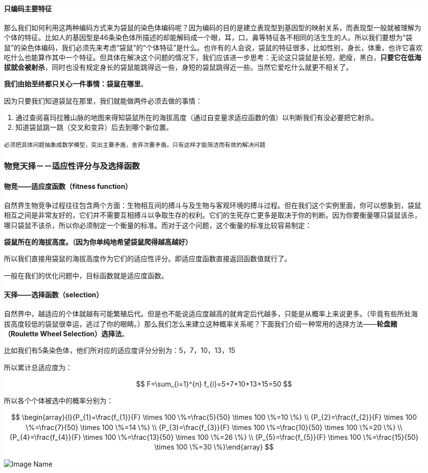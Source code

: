 
#### 只编码主要特征

那么我们如何利用这两种编码方式来为袋鼠的染色体编码呢？因为编码的目的是建立表现型到基因型的映射关系，而表现型一般就被理解为个体的特征。比如人的基因型是46条染色体所描述的却能解码成一个眼，耳，口，鼻等特征各不相同的活生生的人。所以我们要想为“袋鼠”的染色体编码，我们必须先来考虑“袋鼠”的“个体特征”是什么。也许有的人会说，袋鼠的特征很多，比如性别，身长，体重，也许它喜欢吃什么也能算作其中一个特征。但具体在解决这个问题的情况下，我们应该进一步思考：无论这只袋鼠是长短，肥瘦，黑白，**只要它在低海拔就会被射杀**，同时也没有规定身长的袋鼠能跳得远一些，身短的袋鼠跳得近一些。当然它爱吃什么就更不相关了。

**我们由始至终都只关心一件事情：袋鼠在哪里**。

因为只要我们知道袋鼠在那里，我们就能做两件必须去做的事情：
  1. 通过查阅喜玛拉雅山脉的地图来得知袋鼠所在的海拔高度（通过自变量求适应函数的值）以判断我们有没必要把它射杀。
  2. 知道袋鼠跳一跳（交叉和变异）后去到哪个新位置。

```{tip}
必须把具体问题抽象成数学模型，突出主要矛盾，舍弃次要矛盾。只有这样才能简洁而有效的解决问题
```


### 物竞天择－－适应性评分与及选择函数

#### 物竞――适应度函数（fitness function）

自然界生物竞争过程往往包含两个方面：生物相互间的搏斗与及生物与客观环境的搏斗过程。但在我们这个实例里面，你可以想象到，袋鼠相互之间是非常友好的，它们并不需要互相搏斗以争取生存的权利。它们的生死存亡更多是取决于你的判断。因为你要衡量哪只袋鼠该杀，哪只袋鼠不该杀，所以你必须制定一个衡量的标准。而对于这个问题，这个衡量的标准比较容易制定：

**袋鼠所在的海拔高度。（因为你单纯地希望袋鼠爬得越高越好）**


所以我们直接用袋鼠的海拔高度作为它们的适应性评分。即适应度函数直接返回函数值就行了。


一般在我们的优化问题中，目标函数就是适应度函数。


#### 天择――选择函数（selection）


自然界中，越适应的个体就越有可能繁殖后代。但是也不能说适应度越高的就肯定后代越多，只能是从概率上来说更多。（毕竟有些所处海拔高度较低的袋鼠很幸运，逃过了你的眼睛。）那么我们怎么来建立这种概率关系呢？下面我们介绍一种常用的选择方法――**轮盘赌（Roulette Wheel Selection）选择法**。

比如我们有5条染色体，他们所对应的适应度评分分别为：$5，7，10，13，15$

所以累计总适应度为：

$$
F=\sum_{i=1}^{n} f_{i}=5+7+10+13+15=50
$$

所以各个个体被选中的概率分别为：

$$
\begin{array}{l}{P_{1}=\frac{f_{1}}{F} \times 100 \%=\frac{5}{50} \times 100 \%=10 \%} \\ {P_{2}=\frac{f_{2}}{F} \times 100 \%=\frac{7}{50} \times 100 \%=14 \%} \\ {P_{3}=\frac{f_{3}}{F} \times 100 \%=\frac{10}{50} \times 100 \%=20 \%} \\ {P_{4}=\frac{f_{4}}{F} \times 100 \%=\frac{13}{50} \times 100 \%=26 \%} \\ {P_{5}=\frac{f_{5}}{F} \times 100 \%=\frac{15}{50} \times 100 \%=30 \%}\end{array}
$$


![Image Name](https://cdn.kesci.com/upload/image/q0ls7hac6t.png?imageView2/0/w/960/h/960)
